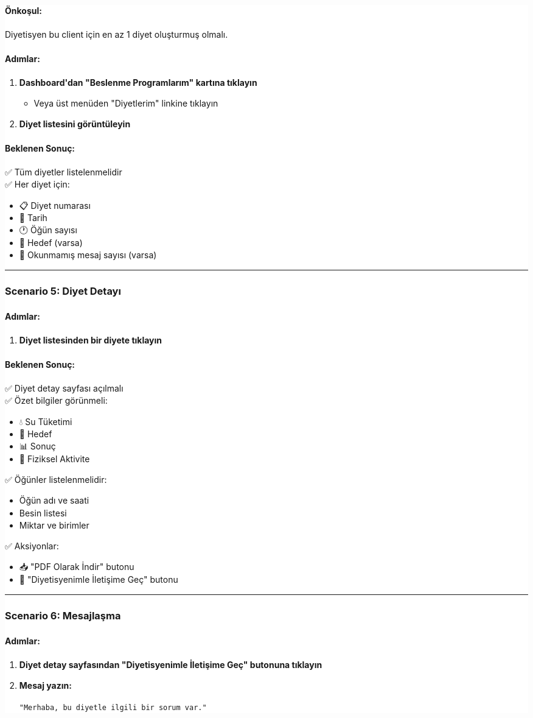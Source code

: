 #### Önkoşul:
Diyetisyen bu client için en az 1 diyet oluşturmuş olmalı.

#### Adımlar:

1. **Dashboard'dan "Beslenme Programlarım" kartına tıklayın**
   - Veya üst menüden "Diyetlerim" linkine tıklayın

2. **Diyet listesini görüntüleyin**

#### Beklenen Sonuç:

✅ Tüm diyetler listelenmelidir  
✅ Her diyet için:
   - 📋 Diyet numarası
   - 📅 Tarih
   - 🕐 Öğün sayısı
   - 🎯 Hedef (varsa)
   - 💬 Okunmamış mesaj sayısı (varsa)

---

### Scenario 5: Diyet Detayı

#### Adımlar:

1. **Diyet listesinden bir diyete tıklayın**

#### Beklenen Sonuç:

✅ Diyet detay sayfası açılmalı  
✅ Özet bilgiler görünmeli:
   - 💧 Su Tüketimi
   - 🎯 Hedef
   - 📊 Sonuç
   - 🏃 Fiziksel Aktivite

✅ Öğünler listelenmelidir:
   - Öğün adı ve saati
   - Besin listesi
   - Miktar ve birimler

✅ Aksiyonlar:
   - 📥 "PDF Olarak İndir" butonu
   - 💬 "Diyetisyenimle İletişime Geç" butonu

---

### Scenario 6: Mesajlaşma

#### Adımlar:

1. **Diyet detay sayfasından "Diyetisyenimle İletişime Geç" butonuna tıklayın**

2. **Mesaj yazın:**
   ```
   "Merhaba, bu diyetle ilgili bir sorum var."
   ```
